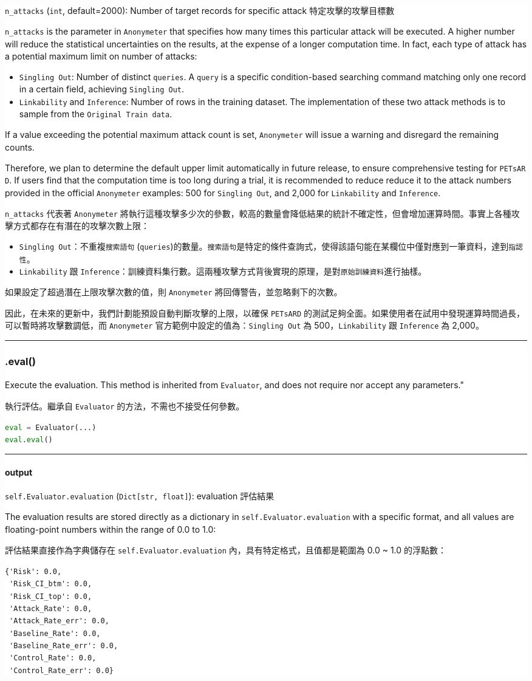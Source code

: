 `n_attacks` (`int`, default=2000): Number of target records for specific attack 特定攻擊的攻擊目標數

`n_attacks` is the parameter in `Anonymeter` that specifies how many times this particular attack will be executed. A higher number will reduce the statistical uncertainties on the results, at the expense of a longer computation time. In fact, each type of attack has a potential maximum limit on number of attacks:

- `Singling Out`: Number of distinct `queries`. A `query` is a specific condition-based searching command matching only one record in a certain field, achieving `Singling Out`.
- `Linkability` and `Inference`: Number of rows in the training dataset. The implementation of these two attack methods is to sample from the `Original Train data`.

If a value exceeding the potential maximum attack count is set, `Anonymeter` will issue a warning and disregard the remaining counts.

Therefore, we plan to determine the default upper limit automatically in future release, to ensure comprehensive testing for `PETsARD`. If users find that the computation time is too long during a trial, it is recommended to reduce reduce it to the attack numbers provided in the official `Anonymeter` examples: 500 for `Singling Out`, and 2,000 for `Linkability` and `Inference`.

`n_attacks` 代表著 `Anonymeter` 將執行這種攻擊多少次的參數，較高的數量會降低結果的統計不確定性，但會增加運算時間。事實上各種攻擊方式都存在有潛在的攻擊次數上限：

- `Singling Out`：不重複`搜索語句` (`queries`)的數量。`搜索語句`是特定的條件查詢式，使得該語句能在某欄位中僅對應到一筆資料，達到`指認性`。
- `Linkability` 跟 `Inference`：訓練資料集行數。這兩種攻擊方式背後實現的原理，是對`原始訓練資料`進行抽樣。

如果設定了超過潛在上限攻擊次數的值，則 `Anonymeter` 將回傳警告，並忽略剩下的次數。

因此，在未來的更新中，我們計劃能預設自動判斷攻擊的上限，以確保 `PETsARD` 的測試足夠全面。如果使用者在試用中發現運算時間過長，可以暫時將攻擊數調低，而 `Anonymeter` 官方範例中設定的值為：`Singling Out` 為 500，`Linkability` 跟 `Inference` 為 2,000。

---

### .eval()

Execute the evaluation. This method is inherited from `Evaluator`, and does not require nor accept any parameters."

執行評估。繼承自 `Evaluator` 的方法，不需也不接受任何參數。

```python
eval = Evaluator(...)
eval.eval()
```

---

#### output

`self.Evaluator.evaluation` (`Dict[str, float]`): evaluation 評估結果

The evaluation results are stored directly as a dictionary in `self.Evaluator.evaluation` with a specific format, and all values are floating-point numbers within the range of 0.0 to 1.0:

評估結果直接作為字典儲存在 `self.Evaluator.evaluation` 內，具有特定格式，且值都是範圍為 0.0 ~ 1.0 的浮點數：

```plaintext
{'Risk': 0.0,
 'Risk_CI_btm': 0.0,
 'Risk_CI_top': 0.0,
 'Attack_Rate': 0.0,
 'Attack_Rate_err': 0.0,
 'Baseline_Rate': 0.0,
 'Baseline_Rate_err': 0.0,
 'Control_Rate': 0.0,
 'Control_Rate_err': 0.0}
```
